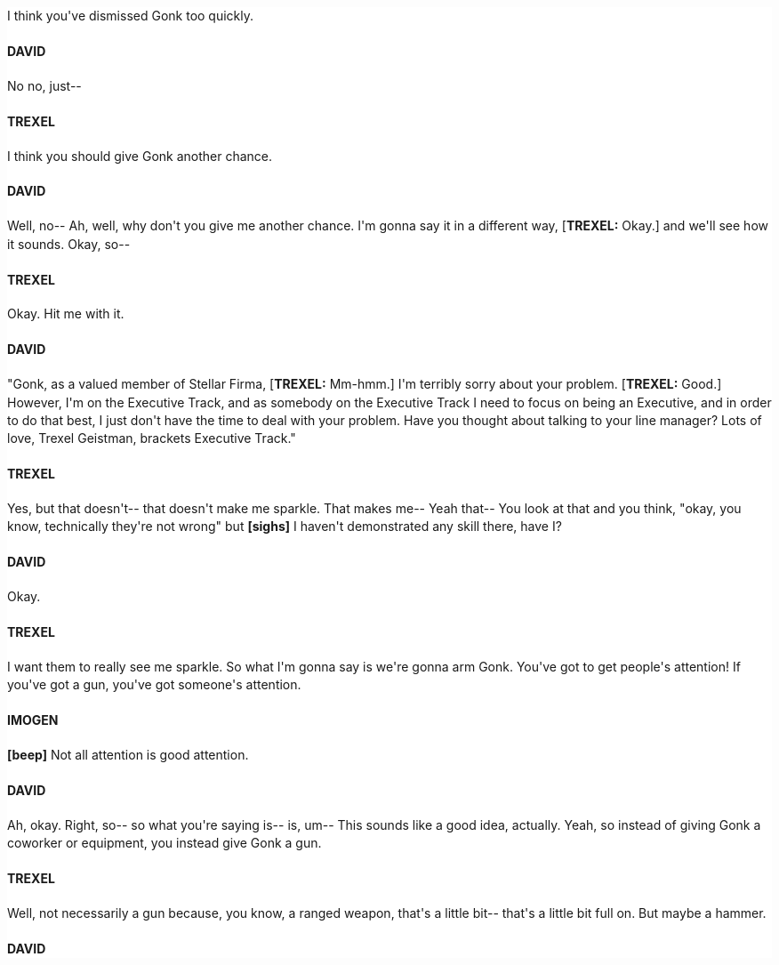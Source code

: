 I think you've dismissed Gonk too quickly.

#### DAVID

No no, just--

#### TREXEL

I think you should give Gonk another chance.

#### DAVID

Well, no-- Ah, well, why don't you give me another chance. I'm gonna say it in a different way, [__TREXEL:__ Okay.] and we'll see how it sounds. Okay, so--

#### TREXEL

Okay. Hit me with it.

#### DAVID

"Gonk, as a valued member of Stellar Firma, [__TREXEL:__ Mm-hmm.] I'm terribly sorry about your problem. [__TREXEL:__ Good.] However, I'm on the Executive Track, and as somebody on the Executive Track I need to focus on being an Executive, and in order to do that best, I just don't have the time to deal with your problem. Have you thought about talking to your line manager? Lots of love, Trexel Geistman, brackets Executive Track."

#### TREXEL

Yes, but that doesn't-- that doesn't make me sparkle. That makes me-- Yeah that-- You look at that and you think, "okay, you know, technically they're not wrong" but __[sighs]__ I haven't demonstrated any skill there, have I?

#### DAVID

Okay.

#### TREXEL

I want them to really see me sparkle. So what I'm gonna say is we're gonna arm Gonk. You've got to get people's attention! If you've got a gun, you've got someone's attention.

#### IMOGEN

__[beep]__ Not all attention is good attention.

#### DAVID

Ah, okay. Right, so-- so what you're saying is-- is, um-- This sounds like a good idea, actually. Yeah, so instead of giving Gonk a coworker or equipment, you instead give Gonk a gun.

#### TREXEL

Well, not necessarily a gun because, you know, a ranged weapon, that's a little bit-- that's a little bit full on. But maybe a hammer.

#### DAVID

